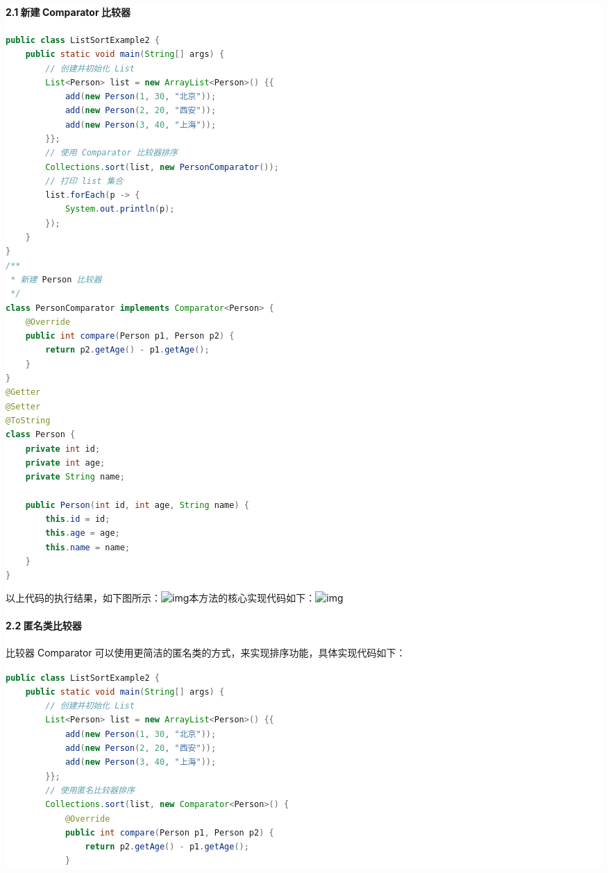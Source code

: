 #### 2.1 新建 Comparator 比较器

```java
public class ListSortExample2 {
    public static void main(String[] args) {
        // 创建并初始化 List
        List<Person> list = new ArrayList<Person>() {{
            add(new Person(1, 30, "北京"));
            add(new Person(2, 20, "西安"));
            add(new Person(3, 40, "上海"));
        }};
        // 使用 Comparator 比较器排序
        Collections.sort(list, new PersonComparator());
        // 打印 list 集合
        list.forEach(p -> {
            System.out.println(p);
        });
    }
}
/**
 * 新建 Person 比较器
 */
class PersonComparator implements Comparator<Person> {
    @Override
    public int compare(Person p1, Person p2) {
        return p2.getAge() - p1.getAge();
    }
}
@Getter
@Setter
@ToString
class Person {
    private int id;
    private int age;
    private String name;

    public Person(int id, int age, String name) {
        this.id = id;
        this.age = age;
        this.name = name;
    }
}
```

以上代码的执行结果，如下图所示：![img](https://imge-store.oss-cn-beijing.aliyuncs.com/blog/202308072242579.png)本方法的核心实现代码如下：![img](https://imge-store.oss-cn-beijing.aliyuncs.com/blog/202308072242496.png)

#### 2.2 匿名类比较器

比较器 Comparator 可以使用更简洁的匿名类的方式，来实现排序功能，具体实现代码如下：

```java
public class ListSortExample2 {
    public static void main(String[] args) {
        // 创建并初始化 List
        List<Person> list = new ArrayList<Person>() {{
            add(new Person(1, 30, "北京"));
            add(new Person(2, 20, "西安"));
            add(new Person(3, 40, "上海"));
        }};
        // 使用匿名比较器排序
        Collections.sort(list, new Comparator<Person>() {
            @Override
            public int compare(Person p1, Person p2) {
                return p2.getAge() - p1.getAge();
            }
```